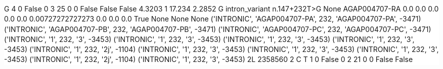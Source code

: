 <td>G</td>
<td>4</td>
<td style='text-align: right'>0</td>
<td>False</td>
<td>0</td>
<td>3</td>
<td>25</td>
<td>0</td>
<td>0</td>
<td>False</td>
<td>False</td>
<td>False</td>
<td>4.3203</td>
<td>1</td>
<td>17.234</td>
<td>2.2852</td>
<td>G</td>
<td>intron_variant</td>
<td>n.147+232T>G</td>
<td>None</td>
<td>AGAP004707-RA</td>
<td style='text-align: right'>0.0</td>
<td style='text-align: right'>0.0</td>
<td style='text-align: right'>0.0</td>
<td style='text-align: right'>0.0</td>
<td style='text-align: right'>0.0</td>
<td style='text-align: right'>0.00727272727273</td>
<td style='text-align: right'>0.0</td>
<td style='text-align: right'>0.0</td>
<td style='text-align: right'>0.0</td>
<td>True</td>
<td>None</td>
<td>None</td>
<td>None</td>
<td>('INTRONIC', 'AGAP004707-PA', 232, 'AGAP004707-PA', -3471)</td>
<td>('INTRONIC', 'AGAP004707-PB', 232, 'AGAP004707-PB', -3471)</td>
<td>('INTRONIC', 'AGAP004707-PC', 232, 'AGAP004707-PC', -3471)</td>
<td>('INTRONIC', '1', 232, '3', -3453)</td>
<td>('INTRONIC', '1', 232, '3', -3453)</td>
<td>('INTRONIC', '1', 232, '3', -3453)</td>
<td>('INTRONIC', '1', 232, '3', -3453)</td>
<td>('INTRONIC', '1', 232, '2j', -1104)</td>
<td>('INTRONIC', '1', 232, '3', -3453)</td>
<td>('INTRONIC', '1', 232, '3', -3453)</td>
<td>('INTRONIC', '1', 232, '3', -3453)</td>
<td>('INTRONIC', '1', 232, '2j', -1104)</td>
<td>('INTRONIC', '1', 232, '3', -3453)</td>
</tr>
<tr>
<td>2L</td>
<td>2358560</td>
<td>2</td>
<td>C</td>
<td>T</td>
<td>1</td>
<td style='text-align: right'>0</td>
<td>False</td>
<td>0</td>
<td>2</td>
<td>21</td>
<td>0</td>
<td>0</td>
<td>False</td>
<td>False</td>